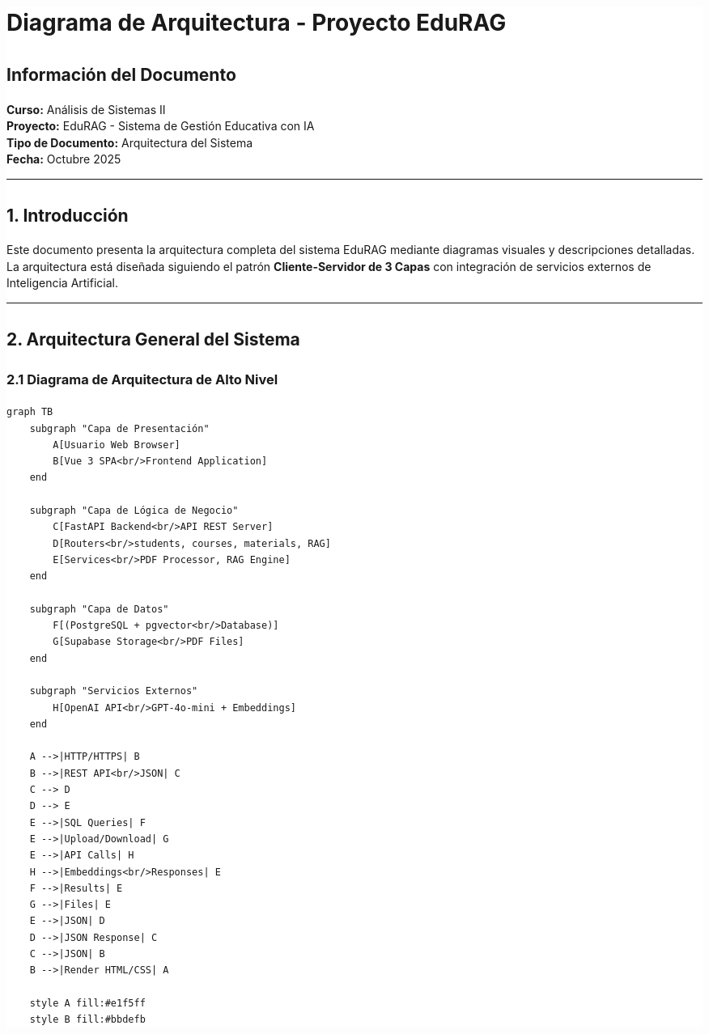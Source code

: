 # Diagrama de Arquitectura - Proyecto EduRAG

## Información del Documento

**Curso:** Análisis de Sistemas II  
**Proyecto:** EduRAG - Sistema de Gestión Educativa con IA  
**Tipo de Documento:** Arquitectura del Sistema  
**Fecha:** Octubre 2025

---

## 1. Introducción

Este documento presenta la arquitectura completa del sistema EduRAG mediante diagramas visuales y descripciones detalladas. La arquitectura está diseñada siguiendo el patrón **Cliente-Servidor de 3 Capas** con integración de servicios externos de Inteligencia Artificial.

---

## 2. Arquitectura General del Sistema

### 2.1 Diagrama de Arquitectura de Alto Nivel

```mermaid
graph TB
    subgraph "Capa de Presentación"
        A[Usuario Web Browser]
        B[Vue 3 SPA<br/>Frontend Application]
    end
    
    subgraph "Capa de Lógica de Negocio"
        C[FastAPI Backend<br/>API REST Server]
        D[Routers<br/>students, courses, materials, RAG]
        E[Services<br/>PDF Processor, RAG Engine]
    end
    
    subgraph "Capa de Datos"
        F[(PostgreSQL + pgvector<br/>Database)]
        G[Supabase Storage<br/>PDF Files]
    end
    
    subgraph "Servicios Externos"
        H[OpenAI API<br/>GPT-4o-mini + Embeddings]
    end
    
    A -->|HTTP/HTTPS| B
    B -->|REST API<br/>JSON| C
    C --> D
    D --> E
    E -->|SQL Queries| F
    E -->|Upload/Download| G
    E -->|API Calls| H
    H -->|Embeddings<br/>Responses| E
    F -->|Results| E
    G -->|Files| E
    E -->|JSON| D
    D -->|JSON Response| C
    C -->|JSON| B
    B -->|Render HTML/CSS| A
    
    style A fill:#e1f5ff
    style B fill:#bbdefb
```